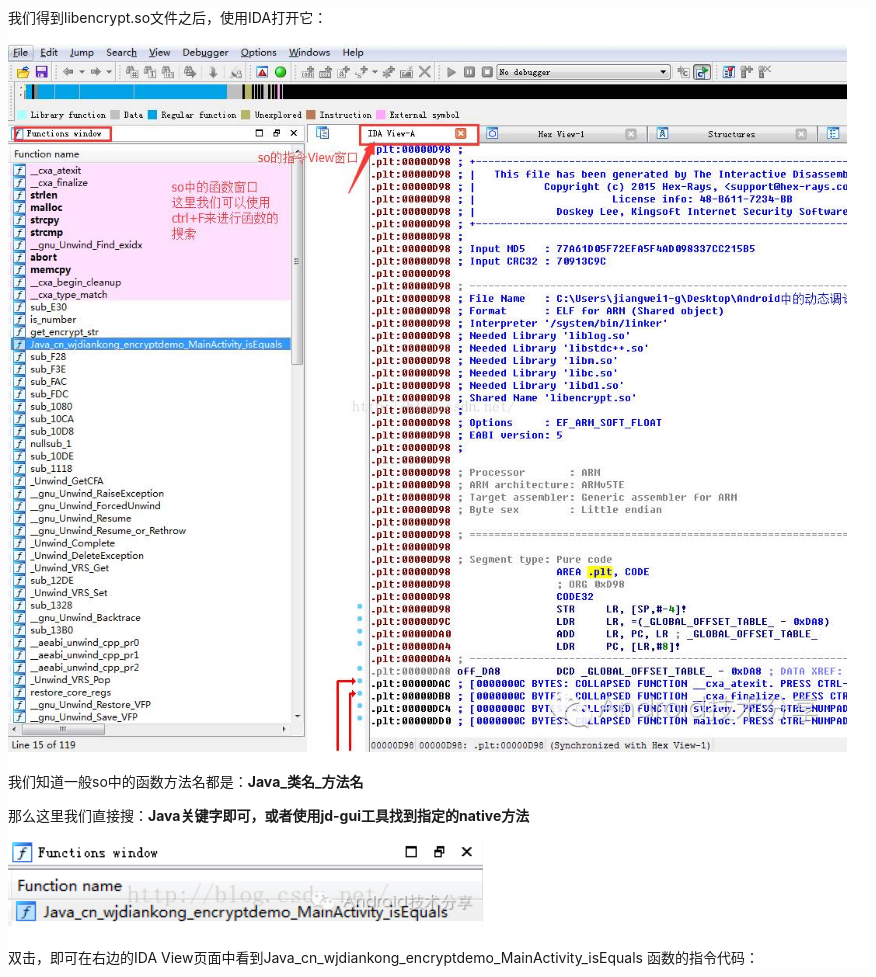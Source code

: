 我们得到libencrypt.so文件之后，使用IDA打开它：

![1551411072515](/img/1551411072515.png)

我们知道一般so中的函数方法名都是：**Java_类名_方法名**

那么这里我们直接搜：**Java关键字即可，或者使用jd-gui工具找到指定的native方法**

![1551411086821](/img/1551411086821.png)

双击，即可在右边的IDA View页面中看到Java_cn_wjdiankong_encryptdemo_MainActivity_isEquals 函数的指令代码：
